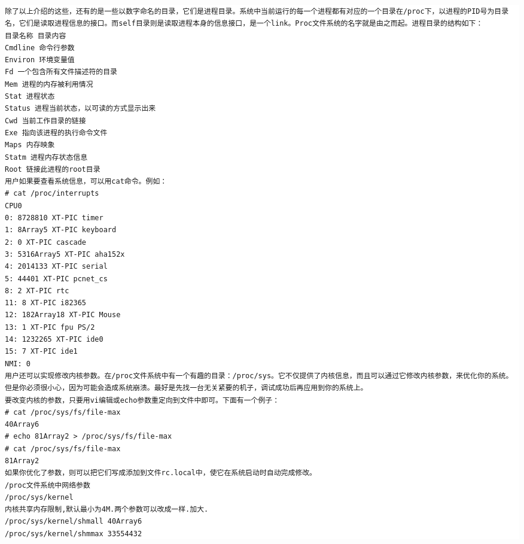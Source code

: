     除了以上介绍的这些，还有的是一些以数字命名的目录，它们是进程目录。系统中当前运行的每一个进程都有对应的一个目录在/proc下，以进程的PID号为目录名，它们是读取进程信息的接口。而self目录则是读取进程本身的信息接口，是一个link。Proc文件系统的名字就是由之而起。进程目录的结构如下：
    目录名称 目录内容
    Cmdline 命令行参数
    Environ 环境变量值
    Fd 一个包含所有文件描述符的目录
    Mem 进程的内存被利用情况
    Stat 进程状态
    Status 进程当前状态，以可读的方式显示出来
    Cwd 当前工作目录的链接
    Exe 指向该进程的执行命令文件
    Maps 内存映象
    Statm 进程内存状态信息
    Root 链接此进程的root目录
    用户如果要查看系统信息，可以用cat命令。例如：
    # cat /proc/interrupts
    CPU0
    0: 8728810 XT-PIC timer
    1: 8Array5 XT-PIC keyboard
    2: 0 XT-PIC cascade
    3: 5316Array5 XT-PIC aha152x
    4: 2014133 XT-PIC serial
    5: 44401 XT-PIC pcnet_cs
    8: 2 XT-PIC rtc
    11: 8 XT-PIC i82365
    12: 182Array18 XT-PIC Mouse
    13: 1 XT-PIC fpu PS/2
    14: 1232265 XT-PIC ide0
    15: 7 XT-PIC ide1
    NMI: 0
    用户还可以实现修改内核参数。在/proc文件系统中有一个有趣的目录：/proc/sys。它不仅提供了内核信息，而且可以通过它修改内核参数，来优化你的系统。但是你必须很小心，因为可能会造成系统崩溃。最好是先找一台无关紧要的机子，调试成功后再应用到你的系统上。
    要改变内核的参数，只要用vi编辑或echo参数重定向到文件中即可。下面有一个例子：
    # cat /proc/sys/fs/file-max
    40Array6
    # echo 81Array2 > /proc/sys/fs/file-max
    # cat /proc/sys/fs/file-max
    81Array2
    如果你优化了参数，则可以把它们写成添加到文件rc.local中，使它在系统启动时自动完成修改。
    /proc文件系统中网络参数
    /proc/sys/kernel
    内核共享内存限制,默认最小为4M.两个参数可以改成一样.加大.
    /proc/sys/kernel/shmall 40Array6
    /proc/sys/kernel/shmmax 33554432
